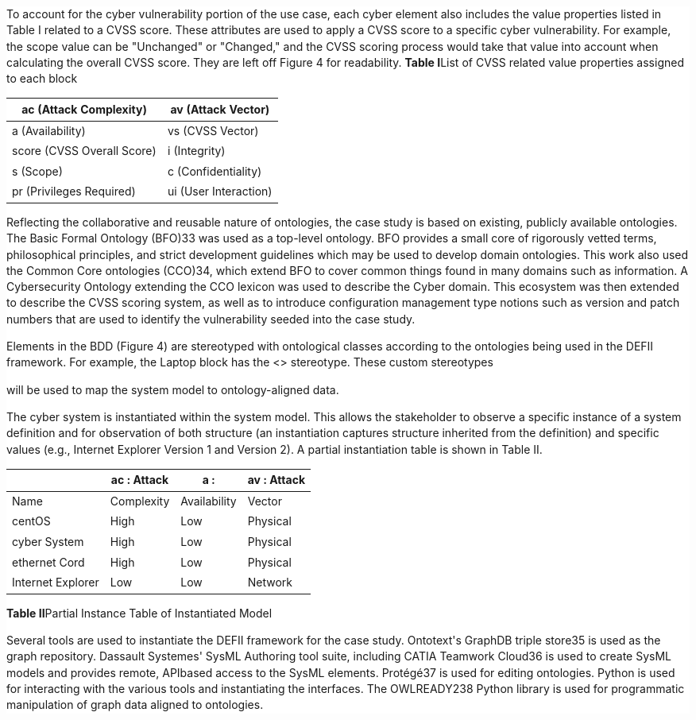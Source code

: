 
To account for the cyber vulnerability portion of the use case, each cyber element also includes the value properties listed in Table I related to a CVSS score. These attributes are used to apply a CVSS score to a specific cyber vulnerability. For example, the scope value can be "Unchanged" or "Changed," and the CVSS scoring process would take that value into account when calculating the overall CVSS score. They are left off Figure 4 for readability.
**Table I**List of CVSS related value properties assigned to each block

| ac (Attack Complexity)     | av (Attack Vector)    |
|----------------------------|-----------------------|
| a (Availability)           | vs (CVSS Vector)      |
| score (CVSS Overall Score) | i (Integrity)         |
| s (Scope)                  | c (Confidentiality)   |
| pr (Privileges Required)   | ui (User Interaction) |

Reflecting the collaborative and reusable nature of ontologies, the case study is based on existing, publicly available ontologies. The Basic Formal Ontology (BFO)33 was used as a top-level ontology. BFO provides a small core of rigorously vetted terms, philosophical principles, and strict development guidelines which may be used to develop domain ontologies. This work also used the Common Core ontologies (CCO)34, which extend BFO to cover common things found in many domains such as information. A Cybersecurity Ontology extending the CCO lexicon was used to describe the Cyber domain. This ecosystem was then extended to describe the CVSS scoring system, as well as to introduce configuration management type notions such as version and patch numbers that are used to identify the vulnerability seeded into the case study.

Elements in the BDD (Figure 4) are stereotyped with ontological classes according to the ontologies being used in the DEFII framework. For example, the Laptop block has the <<LaptopComputer>> stereotype. These custom stereotypes

will be used to map the system model to ontology-aligned data.

The cyber system is instantiated within the system model. This allows the stakeholder to observe a specific instance of a system definition and for observation of both structure (an instantiation captures structure inherited from the definition) and specific values (e.g., Internet Explorer Version 1 and Version 2). A partial instantiation table is shown in Table II.

|                   | ac : Attack | a :          | av : Attack |
|-------------------|-------------|--------------|-------------|
| Name              | Complexity  | Availability | Vector      |
| centOS            | High        | Low          | Physical    |
| cyber System      | High        | Low          | Physical    |
| ethernet Cord     | High        | Low          | Physical    |
| Internet Explorer | Low         | Low          | Network     |
**Table II**Partial Instance Table of Instantiated Model

Several tools are used to instantiate the DEFII framework for the case study. Ontotext's GraphDB triple store35 is used as the graph repository. Dassault Systemes' SysML Authoring tool suite, including CATIA Teamwork Cloud36 is used to create SysML models and provides remote, APIbased access to the SysML elements. Protégé37 is used for editing ontologies. Python is used for interacting with the various tools and instantiating the interfaces. The OWLREADY238 Python library is used for programmatic manipulation of graph data aligned to ontologies.
